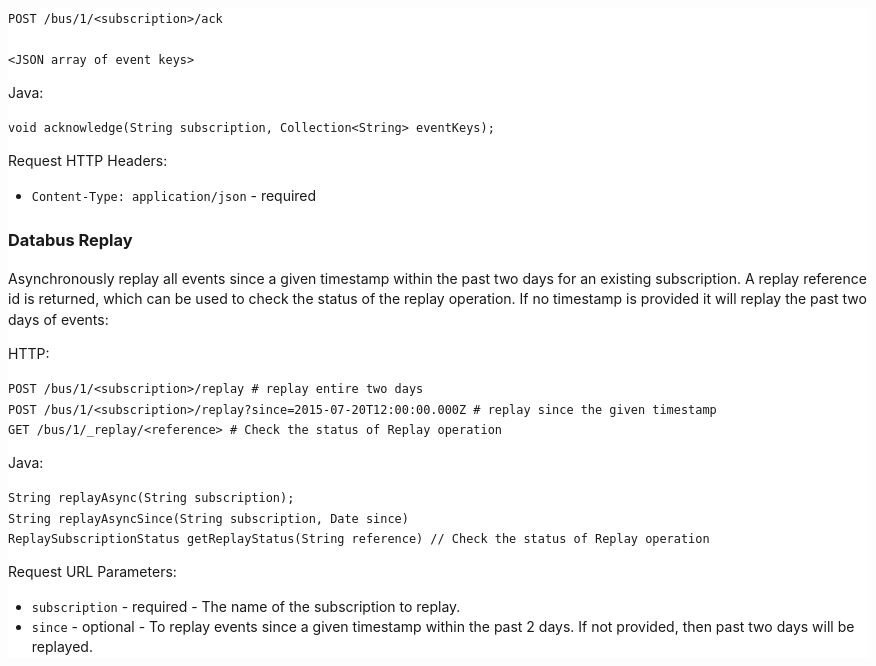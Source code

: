     POST /bus/1/<subscription>/ack

    <JSON array of event keys>

Java:

    void acknowledge(String subscription, Collection<String> eventKeys);

Request HTTP Headers:

*   `Content-Type: application/json` - required

### Databus Replay

Asynchronously replay all events since a given timestamp within the past two days for an existing subscription.
A replay reference id is returned, which can be used to check the status of the replay operation.
If no timestamp is provided it will replay the past two days of events:

HTTP:

    POST /bus/1/<subscription>/replay # replay entire two days
    POST /bus/1/<subscription>/replay?since=2015-07-20T12:00:00.000Z # replay since the given timestamp
    GET /bus/1/_replay/<reference> # Check the status of Replay operation

Java:

    String replayAsync(String subscription);
    String replayAsyncSince(String subscription, Date since)
    ReplaySubscriptionStatus getReplayStatus(String reference) // Check the status of Replay operation    

Request URL Parameters:

*   `subscription` - required - The name of the subscription to replay.
*   `since` - optional - To replay events since a given timestamp within the past 2 days. If not provided, then past two days will be replayed.
